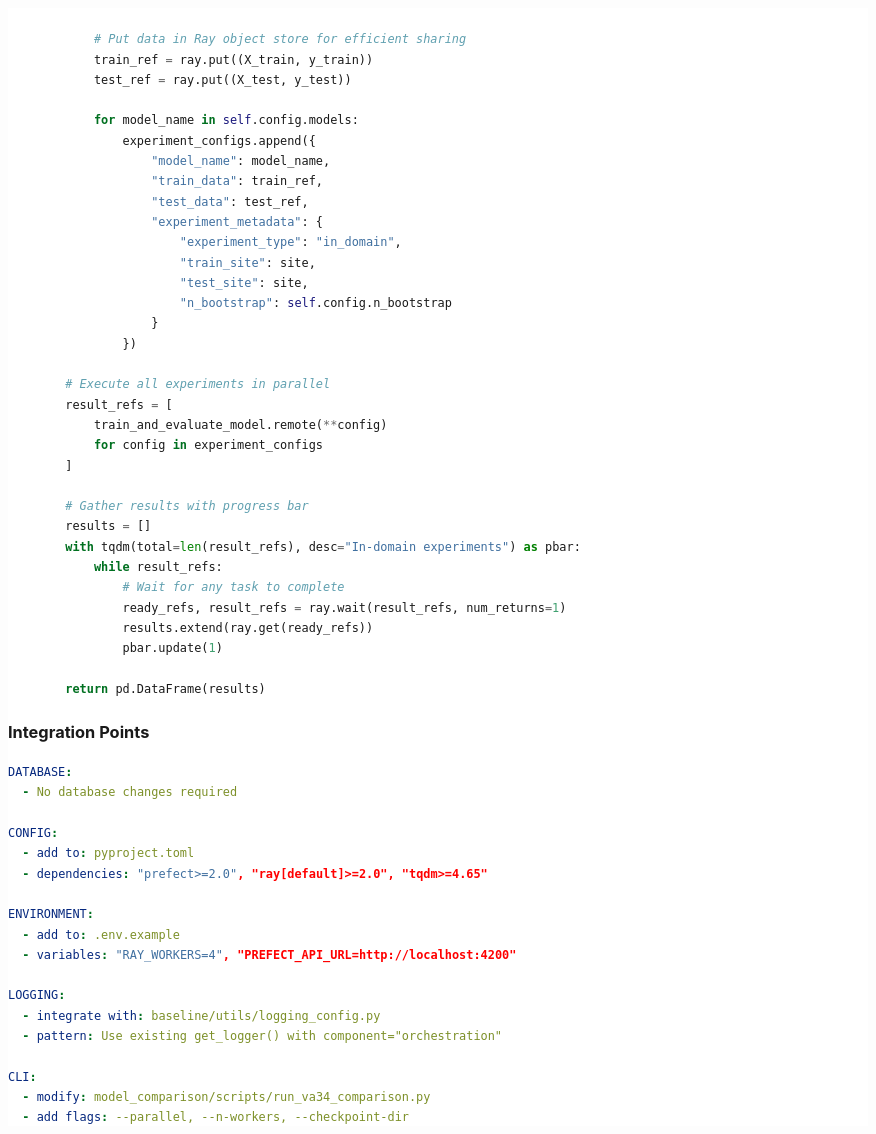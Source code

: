 ```python
            
            # Put data in Ray object store for efficient sharing
            train_ref = ray.put((X_train, y_train))
            test_ref = ray.put((X_test, y_test))
            
            for model_name in self.config.models:
                experiment_configs.append({
                    "model_name": model_name,
                    "train_data": train_ref,
                    "test_data": test_ref,
                    "experiment_metadata": {
                        "experiment_type": "in_domain",
                        "train_site": site,
                        "test_site": site,
                        "n_bootstrap": self.config.n_bootstrap
                    }
                })
        
        # Execute all experiments in parallel
        result_refs = [
            train_and_evaluate_model.remote(**config) 
            for config in experiment_configs
        ]
        
        # Gather results with progress bar
        results = []
        with tqdm(total=len(result_refs), desc="In-domain experiments") as pbar:
            while result_refs:
                # Wait for any task to complete
                ready_refs, result_refs = ray.wait(result_refs, num_returns=1)
                results.extend(ray.get(ready_refs))
                pbar.update(1)
        
        return pd.DataFrame(results)
```

### Integration Points
```yaml
DATABASE:
  - No database changes required
  
CONFIG:
  - add to: pyproject.toml
  - dependencies: "prefect>=2.0", "ray[default]>=2.0", "tqdm>=4.65"
  
ENVIRONMENT:
  - add to: .env.example
  - variables: "RAY_WORKERS=4", "PREFECT_API_URL=http://localhost:4200"
  
LOGGING:
  - integrate with: baseline/utils/logging_config.py
  - pattern: Use existing get_logger() with component="orchestration"
  
CLI:
  - modify: model_comparison/scripts/run_va34_comparison.py
  - add flags: --parallel, --n-workers, --checkpoint-dir
```
